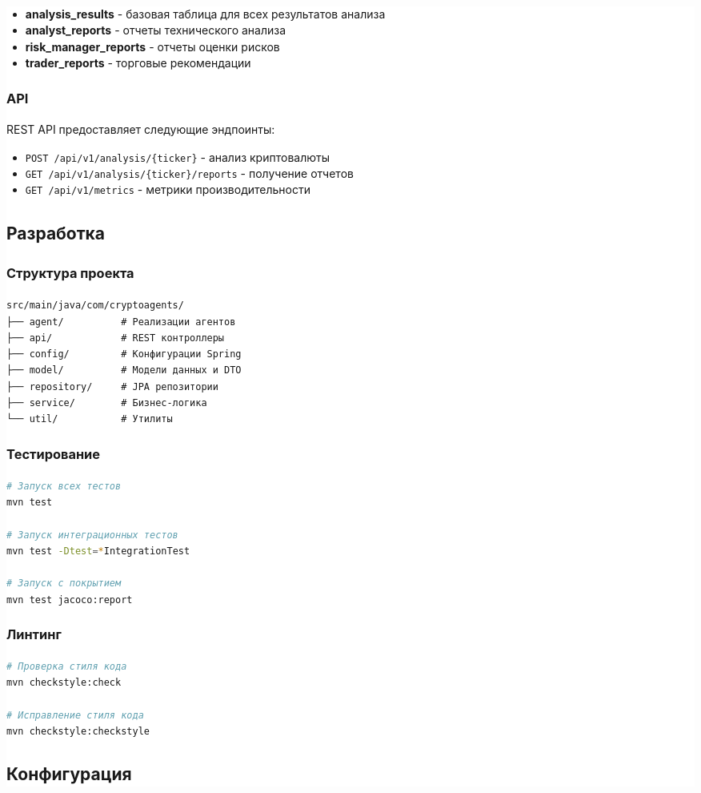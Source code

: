 - **analysis_results** - базовая таблица для всех результатов анализа
- **analyst_reports** - отчеты технического анализа
- **risk_manager_reports** - отчеты оценки рисков
- **trader_reports** - торговые рекомендации

### API

REST API предоставляет следующие эндпоинты:
- `POST /api/v1/analysis/{ticker}` - анализ криптовалюты
- `GET /api/v1/analysis/{ticker}/reports` - получение отчетов
- `GET /api/v1/metrics` - метрики производительности

## Разработка

### Структура проекта

```
src/main/java/com/cryptoagents/
├── agent/          # Реализации агентов
├── api/            # REST контроллеры
├── config/         # Конфигурации Spring
├── model/          # Модели данных и DTO
├── repository/     # JPA репозитории
├── service/        # Бизнес-логика
└── util/           # Утилиты
```

### Тестирование

```bash
# Запуск всех тестов
mvn test

# Запуск интеграционных тестов
mvn test -Dtest=*IntegrationTest

# Запуск с покрытием
mvn test jacoco:report
```

### Линтинг

```bash
# Проверка стиля кода
mvn checkstyle:check

# Исправление стиля кода
mvn checkstyle:checkstyle
```

## Конфигурация
